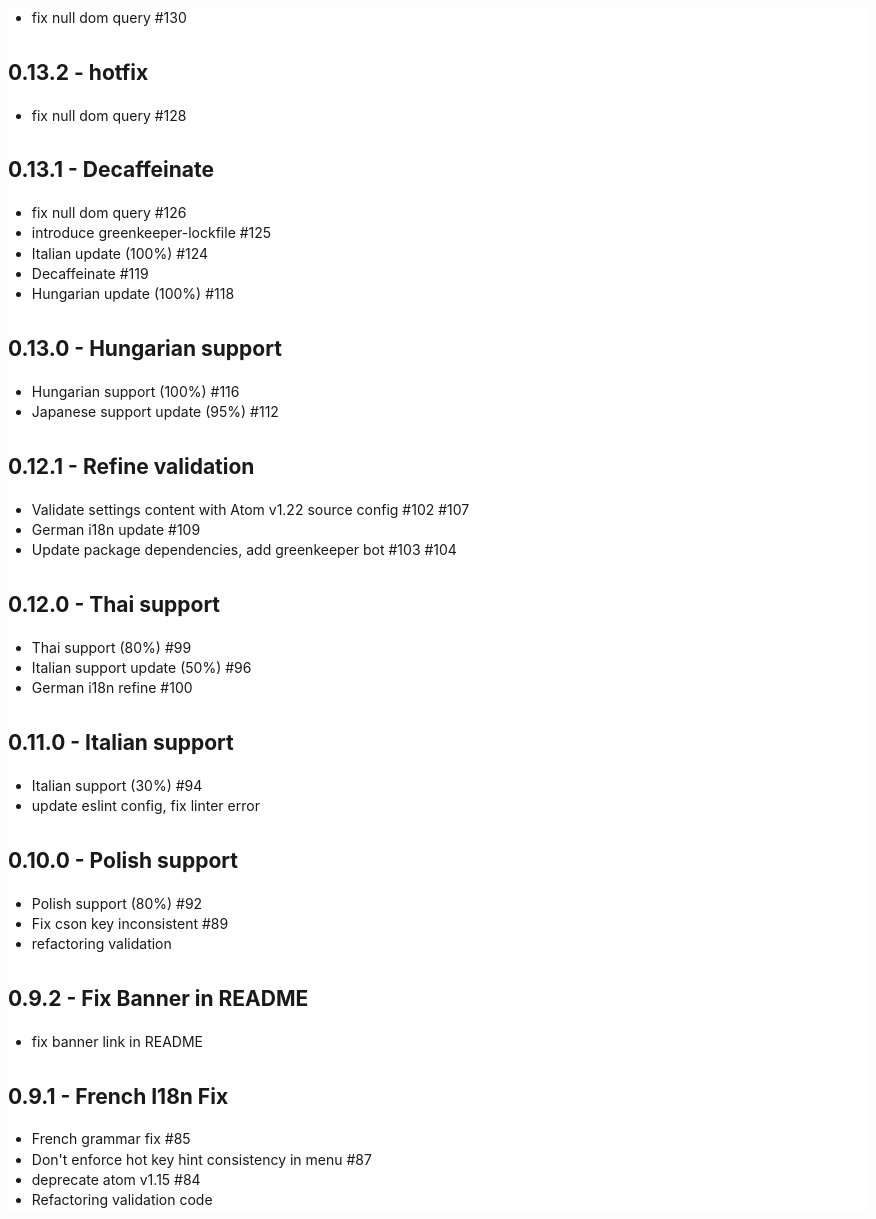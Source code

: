 - fix null dom query #130

## 0.13.2 - hotfix

- fix null dom query #128

## 0.13.1 - Decaffeinate

- fix null dom query #126
- introduce greenkeeper-lockfile #125
- Italian update (100%) #124
- Decaffeinate #119
- Hungarian update (100%) #118

## 0.13.0 - Hungarian support

- Hungarian support (100%) #116
- Japanese support update (95%) #112

## 0.12.1 - Refine validation

- Validate settings content with Atom v1.22 source config #102 #107
- German i18n update #109
- Update package dependencies, add greenkeeper bot #103 #104

## 0.12.0 - Thai support

- Thai support (80%) #99
- Italian support update (50%) #96
- German i18n refine #100

## 0.11.0 - Italian support

- Italian support (30%) #94
- update eslint config, fix linter error

## 0.10.0 - Polish support

- Polish support (80%) #92
- Fix cson key inconsistent #89
- refactoring validation

## 0.9.2 - Fix Banner in README

- fix banner link in README

## 0.9.1 - French I18n Fix

- French grammar fix #85
- Don't enforce hot key hint consistency in menu #87
- deprecate atom v1.15 #84
- Refactoring validation code
